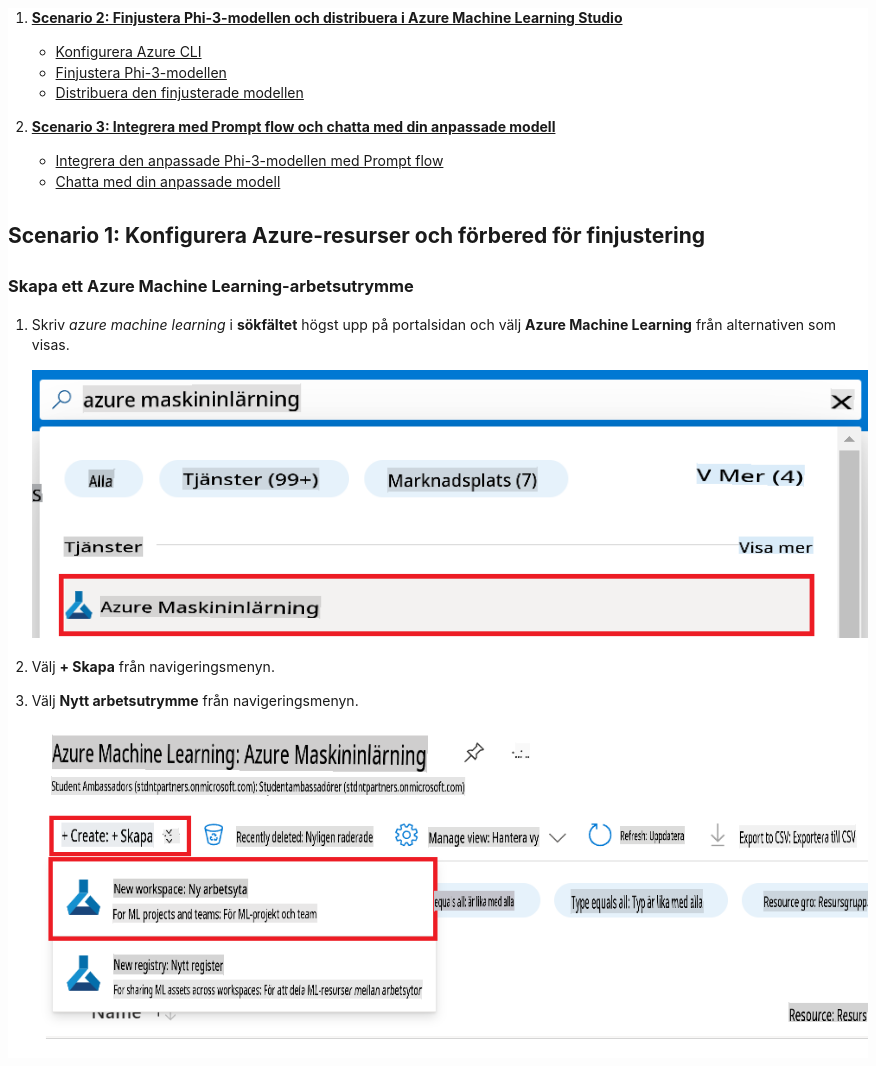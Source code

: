 1. **[Scenario 2: Finjustera Phi-3-modellen och distribuera i Azure Machine Learning Studio](../../../../../../md/02.Application/01.TextAndChat/Phi3)**
    - [Konfigurera Azure CLI](../../../../../../md/02.Application/01.TextAndChat/Phi3)
    - [Finjustera Phi-3-modellen](../../../../../../md/02.Application/01.TextAndChat/Phi3)
    - [Distribuera den finjusterade modellen](../../../../../../md/02.Application/01.TextAndChat/Phi3)

1. **[Scenario 3: Integrera med Prompt flow och chatta med din anpassade modell](../../../../../../md/02.Application/01.TextAndChat/Phi3)**
    - [Integrera den anpassade Phi-3-modellen med Prompt flow](../../../../../../md/02.Application/01.TextAndChat/Phi3)
    - [Chatta med din anpassade modell](../../../../../../md/02.Application/01.TextAndChat/Phi3)

## Scenario 1: Konfigurera Azure-resurser och förbered för finjustering

### Skapa ett Azure Machine Learning-arbetsutrymme

1. Skriv *azure machine learning* i **sökfältet** högst upp på portalsidan och välj **Azure Machine Learning** från alternativen som visas.

    ![Type azure machine learning](../../../../../../translated_images/01-01-type-azml.321cff72d18a51c06dee2db7463868f3ca6619559a5d68b7795d70f4a8b3a683.sv.png)

1. Välj **+ Skapa** från navigeringsmenyn.

1. Välj **Nytt arbetsutrymme** från navigeringsmenyn.

    ![Select new workspace](../../../../../../translated_images/01-02-select-new-workspace.9bd9208488fcf38226fc8d3cefffecb2cb14f414f6d8d982492c1bde8634e24a.sv.png)

